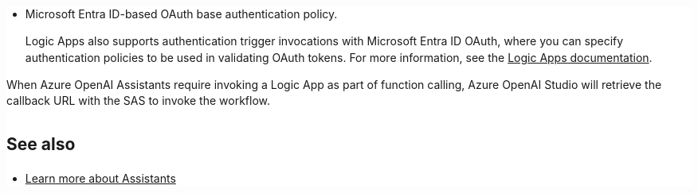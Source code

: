 * Microsoft Entra ID-based OAuth base authentication policy.

    Logic Apps also supports authentication trigger invocations with Microsoft Entra ID OAuth, where you can specify authentication policies to be used in validating OAuth tokens. For more information, see the [Logic Apps documentation](/azure/logic-apps/logic-apps-securing-a-logic-app#generate-shared-access-signatures-sas).

When Azure OpenAI Assistants require invoking a Logic App as part of function calling, Azure OpenAI Studio  will retrieve the callback URL with the SAS to invoke the workflow. 

## See also

* [Learn more about Assistants](../concepts/assistants.md)